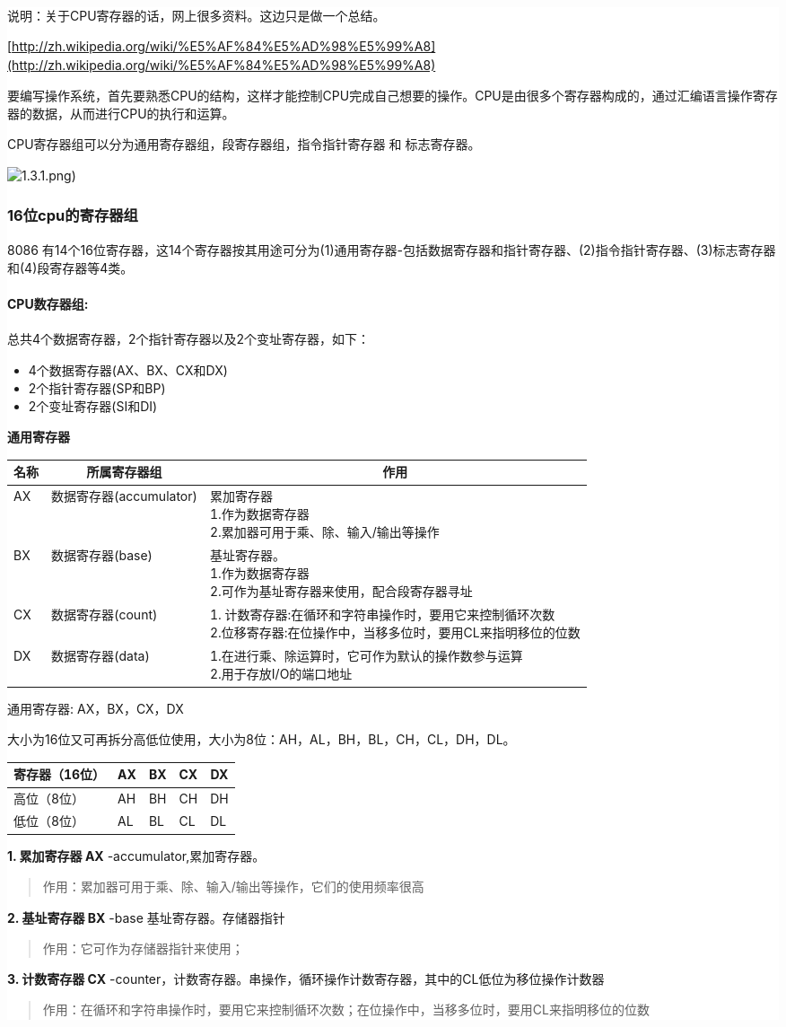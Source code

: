 
说明：关于CPU寄存器的话，网上很多资料。这边只是做一个总结。

[http://zh.wikipedia.org/wiki/%E5%AF%84%E5%AD%98%E5%99%A8](http://zh.wikipedia.org/wiki/%E5%AF%84%E5%AD%98%E5%99%A8)

要编写操作系统，首先要熟悉CPU的结构，这样才能控制CPU完成自己想要的操作。CPU是由很多个寄存器构成的，通过汇编语言操作寄存器的数据，从而进行CPU的执行和运算。

CPU寄存器组可以分为通用寄存器组，段寄存器组，指令指针寄存器 和 标志寄存器。

![1.3.1.png)](images/1.3.1.png)




### 16位cpu的寄存器组

8086 有14个16位寄存器，这14个寄存器按其用途可分为(1)通用寄存器-包括数据寄存器和指针寄存器、(2)指令指针寄存器、(3)标志寄存器和(4)段寄存器等4类。

#### CPU数存器组:

总共4个数据寄存器，2个指针寄存器以及2个变址寄存器，如下：

- 4个数据寄存器(AX、BX、CX和DX)
- 2个指针寄存器(SP和BP)
- 2个变址寄存器(SI和DI)

**通用寄存器**

| 名称 | 所属寄存器组            | 作用                                                         |
| ---- | ----------------------- | ------------------------------------------------------------ |
| AX   | 数据寄存器(accumulator) | 累加寄存器 <br/>1.作为数据寄存器 <br/>2.累加器可用于乘、除、输入/输出等操作 |
| BX   | 数据寄存器(base)        | 基址寄存器。<br/>1.作为数据寄存器 <br/> 2.可作为基址寄存器来使用，配合段寄存器寻址 |
| CX   | 数据寄存器(count)       | 1. 计数寄存器:在循环和字符串操作时，要用它来控制循环次数<br/>2.位移寄存器:在位操作中，当移多位时，要用CL来指明移位的位数 |
| DX   | 数据寄存器(data)        | 1.在进行乘、除运算时，它可作为默认的操作数参与运算 <br/>2.用于存放I/O的端口地址 |

通用寄存器: AX，BX，CX，DX

大小为16位又可再拆分高低位使用，大小为8位：AH，AL，BH，BL，CH，CL，DH，DL。

| 寄存器（16位） | AX   | BX   | CX   | DX   |
| -------------- | ---- | ---- | ---- | ---- |
| 高位（8位）    | AH   | BH   | CH   | DH   |
| 低位（8位）    | AL   | BL   | CL   | DL   |

**1. 累加寄存器     AX**		-accumulator,累加寄存器。

> 作用：累加器可用于乘、除、输入/输出等操作，它们的使用频率很高

**2. 基址寄存器     BX**		-base 基址寄存器。存储器指针

> 作用：它可作为存储器指针来使用；

**3. 计数寄存器     CX**		-counter，计数寄存器。串操作，循环操作计数寄存器，其中的CL低位为移位操作计数器

> 作用：在循环和字符串操作时，要用它来控制循环次数；在位操作中，当移多位时，要用CL来指明移位的位数
